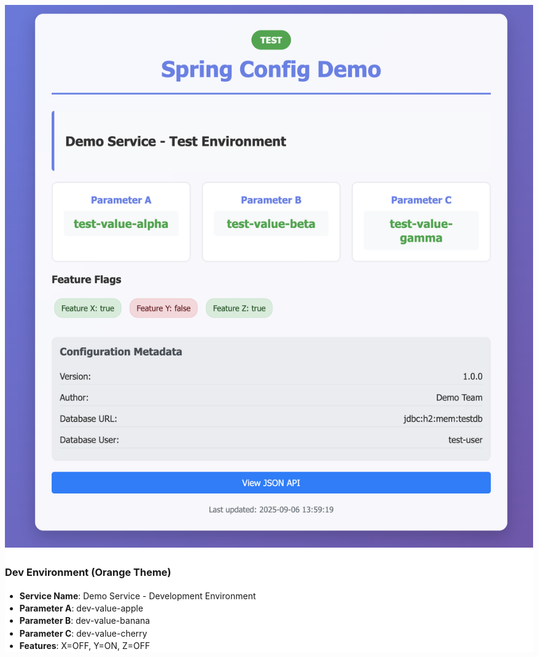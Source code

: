 ![Test Screenshot](images/test.png)

### Dev Environment (Orange Theme)
- **Service Name**: Demo Service - Development Environment
- **Parameter A**: dev-value-apple
- **Parameter B**: dev-value-banana
- **Parameter C**: dev-value-cherry
- **Features**: X=OFF, Y=ON, Z=OFF
